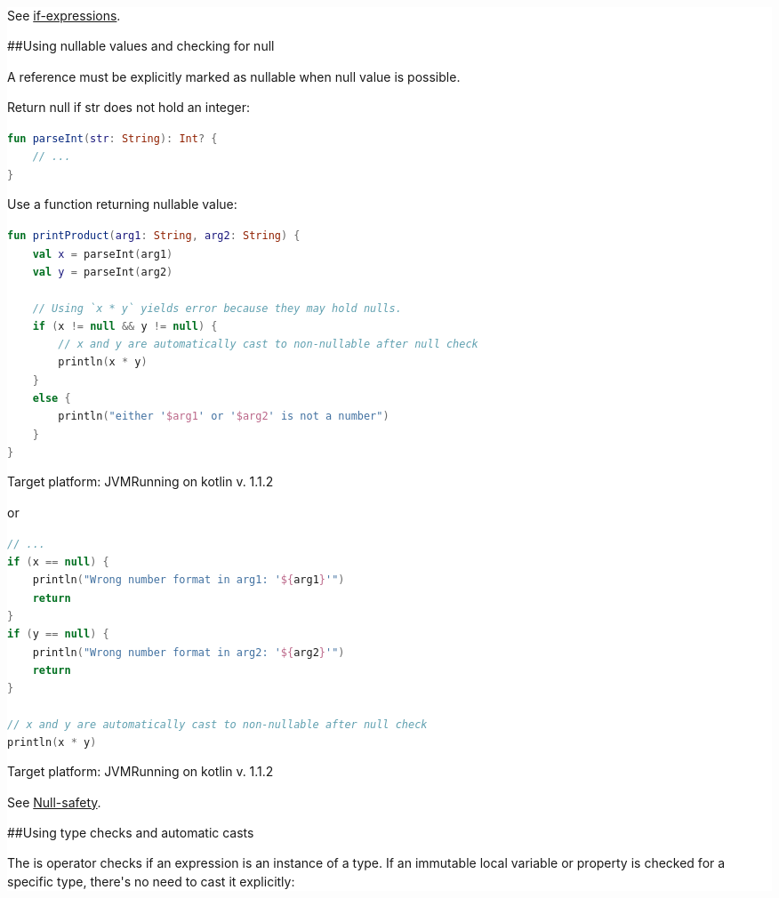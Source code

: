 See [if-expressions](control-flow.md).

##Using nullable values and checking for null

A reference must be explicitly marked as nullable when null value is possible.

Return null if str does not hold an integer:

```kotlin
fun parseInt(str: String): Int? {
    // ...
}
```
Use a function returning nullable value:

```kotlin
fun printProduct(arg1: String, arg2: String) {
    val x = parseInt(arg1)
    val y = parseInt(arg2)
​
    // Using `x * y` yields error because they may hold nulls.
    if (x != null && y != null) {
        // x and y are automatically cast to non-nullable after null check
        println(x * y)
    }
    else {
        println("either '$arg1' or '$arg2' is not a number")
    }    
}
```
Target platform: JVMRunning on kotlin v. 1.1.2

or

```kotlin
// ...
if (x == null) {
    println("Wrong number format in arg1: '${arg1}'")
    return
}
if (y == null) {
    println("Wrong number format in arg2: '${arg2}'")
    return
}
​
// x and y are automatically cast to non-nullable after null check
println(x * y)
```
Target platform: JVMRunning on kotlin v. 1.1.2

See [Null-safety](null-safety.md).

##Using type checks and automatic casts

The is operator checks if an expression is an instance of a type. If an immutable local variable or property is checked for a specific type, there's no need to cast it explicitly:
